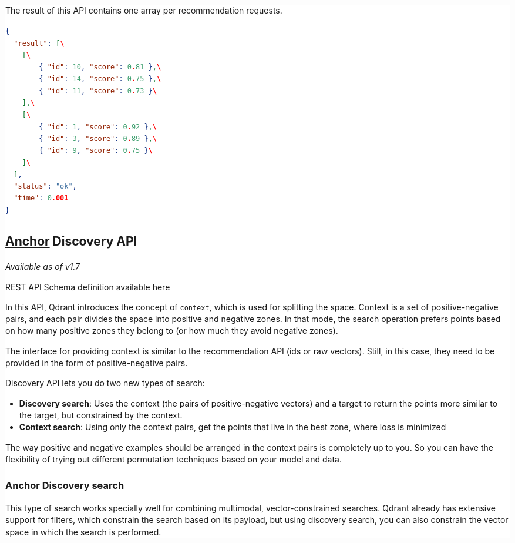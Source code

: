 The result of this API contains one array per recommendation requests.

```json
{
  "result": [\
    [\
        { "id": 10, "score": 0.81 },\
        { "id": 14, "score": 0.75 },\
        { "id": 11, "score": 0.73 }\
    ],\
    [\
        { "id": 1, "score": 0.92 },\
        { "id": 3, "score": 0.89 },\
        { "id": 9, "score": 0.75 }\
    ]\
  ],
  "status": "ok",
  "time": 0.001
}

```

## [Anchor](https://qdrant.tech/documentation/concepts/explore/\#discovery-api) Discovery API

_Available as of v1.7_

REST API Schema definition available [here](https://api.qdrant.tech/api-reference/search/discover-points)

In this API, Qdrant introduces the concept of `context`, which is used for splitting the space. Context is a set of positive-negative pairs, and each pair divides the space into positive and negative zones. In that mode, the search operation prefers points based on how many positive zones they belong to (or how much they avoid negative zones).

The interface for providing context is similar to the recommendation API (ids or raw vectors). Still, in this case, they need to be provided in the form of positive-negative pairs.

Discovery API lets you do two new types of search:

- **Discovery search**: Uses the context (the pairs of positive-negative vectors) and a target to return the points more similar to the target, but constrained by the context.
- **Context search**: Using only the context pairs, get the points that live in the best zone, where loss is minimized

The way positive and negative examples should be arranged in the context pairs is completely up to you. So you can have the flexibility of trying out different permutation techniques based on your model and data.

### [Anchor](https://qdrant.tech/documentation/concepts/explore/\#discovery-search) Discovery search

This type of search works specially well for combining multimodal, vector-constrained searches. Qdrant already has extensive support for filters, which constrain the search based on its payload, but using discovery search, you can also constrain the vector space in which the search is performed.
